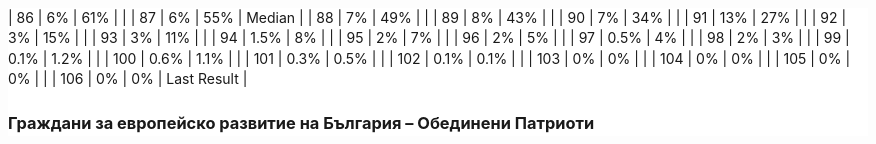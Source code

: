 | 86 | 6% | 61% |  |
| 87 | 6% | 55% | Median |
| 88 | 7% | 49% |  |
| 89 | 8% | 43% |  |
| 90 | 7% | 34% |  |
| 91 | 13% | 27% |  |
| 92 | 3% | 15% |  |
| 93 | 3% | 11% |  |
| 94 | 1.5% | 8% |  |
| 95 | 2% | 7% |  |
| 96 | 2% | 5% |  |
| 97 | 0.5% | 4% |  |
| 98 | 2% | 3% |  |
| 99 | 0.1% | 1.2% |  |
| 100 | 0.6% | 1.1% |  |
| 101 | 0.3% | 0.5% |  |
| 102 | 0.1% | 0.1% |  |
| 103 | 0% | 0% |  |
| 104 | 0% | 0% |  |
| 105 | 0% | 0% |  |
| 106 | 0% | 0% | Last Result |

### Граждани за европейско развитие на България – Обединени Патриоти
